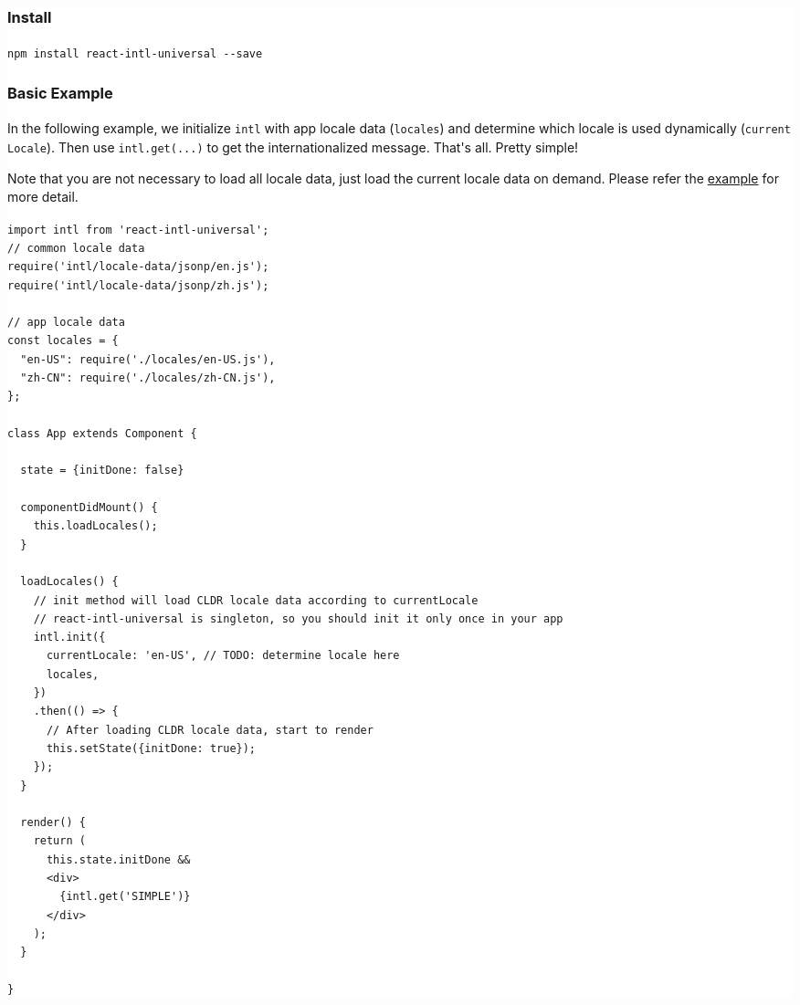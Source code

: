 ### Install

```
npm install react-intl-universal --save
```

### Basic Example

In the following example, we initialize `intl` with app locale data (`locales`) and determine which locale is used dynamically (`currentLocale`). Then use `intl.get(...)` to get the internationalized message. That's all. Pretty simple!

Note that you are not necessary to load all locale data, just load the current locale data on demand. Please refer the [example](https://github.com/alibaba/react-intl-universal/blob/master/examples/browser-example/src/App.js#L72-L88) for more detail.

```
import intl from 'react-intl-universal';
// common locale data
require('intl/locale-data/jsonp/en.js');
require('intl/locale-data/jsonp/zh.js');

// app locale data
const locales = {
  "en-US": require('./locales/en-US.js'),
  "zh-CN": require('./locales/zh-CN.js'),
};

class App extends Component {

  state = {initDone: false}

  componentDidMount() {
    this.loadLocales();
  }

  loadLocales() {
    // init method will load CLDR locale data according to currentLocale
    // react-intl-universal is singleton, so you should init it only once in your app
    intl.init({
      currentLocale: 'en-US', // TODO: determine locale here
      locales,
    })
    .then(() => {
      // After loading CLDR locale data, start to render
	  this.setState({initDone: true});
    });
  }

  render() {
    return (
      this.state.initDone &&
      <div>
        {intl.get('SIMPLE')}
      </div>
    );
  }

}
```
